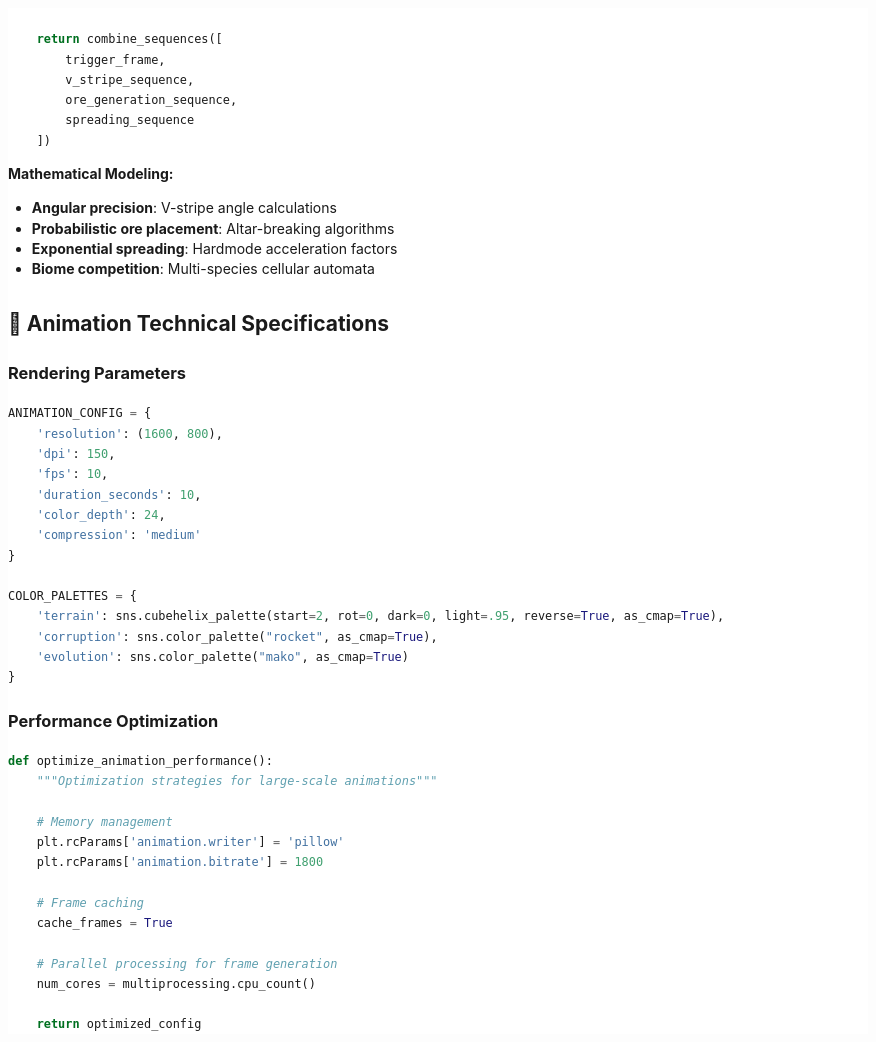```python
    
    return combine_sequences([
        trigger_frame,
        v_stripe_sequence, 
        ore_generation_sequence,
        spreading_sequence
    ])
```

**Mathematical Modeling:**
- **Angular precision**: V-stripe angle calculations
- **Probabilistic ore placement**: Altar-breaking algorithms
- **Exponential spreading**: Hardmode acceleration factors
- **Biome competition**: Multi-species cellular automata

## 🔧 Animation Technical Specifications

### Rendering Parameters

```python
ANIMATION_CONFIG = {
    'resolution': (1600, 800),
    'dpi': 150,
    'fps': 10,
    'duration_seconds': 10,
    'color_depth': 24,
    'compression': 'medium'
}

COLOR_PALETTES = {
    'terrain': sns.cubehelix_palette(start=2, rot=0, dark=0, light=.95, reverse=True, as_cmap=True),
    'corruption': sns.color_palette("rocket", as_cmap=True),
    'evolution': sns.color_palette("mako", as_cmap=True)
}
```

### Performance Optimization

```python
def optimize_animation_performance():
    """Optimization strategies for large-scale animations"""
    
    # Memory management
    plt.rcParams['animation.writer'] = 'pillow'
    plt.rcParams['animation.bitrate'] = 1800
    
    # Frame caching
    cache_frames = True
    
    # Parallel processing for frame generation
    num_cores = multiprocessing.cpu_count()
    
    return optimized_config
```
